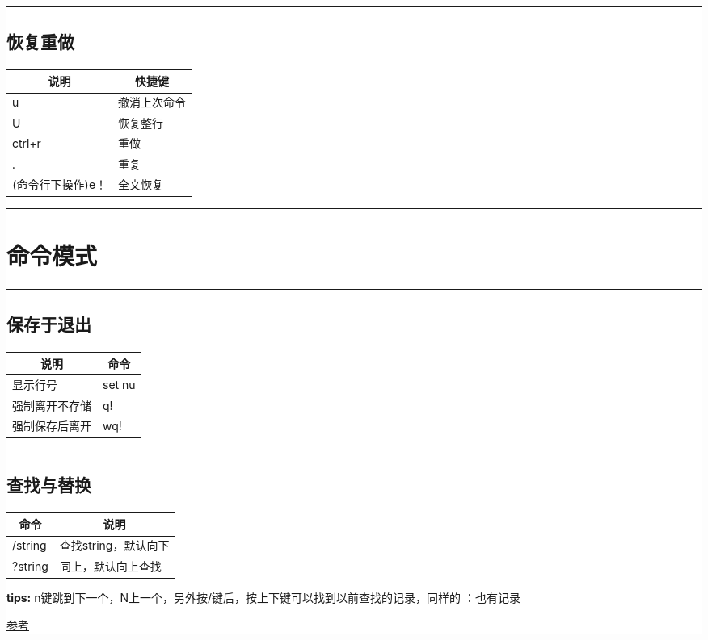 

------
## 恢复重做
| 说明| 快捷键| 
| ------| -----| 
| u| 撤消上次命令| 
| U| 恢复整行| 
| ctrl+r| 重做| 
| .| 重复| 
| (命令行下操作)e！| 全文恢复| 


-------
# 命令模式

----
## 保存于退出
| 说明| 命令| 
| ---| ---| 
| 显示行号| set nu| 
| 强制离开不存储| q!| 
| 强制保存后离开| wq!|    


-----
## 查找与替换
| 命令| 说明| 
| ---| ---| 
| /string | 查找string，默认向下| 
| ?string| 同上，默认向上查找| 

**tips:** n键跳到下一个，N上一个，另外按/键后，按上下键可以找到以前查找的记录，同样的 ：也有记录


[参考](http://www.cnblogs.com/nerxious/tag/VIM/)

